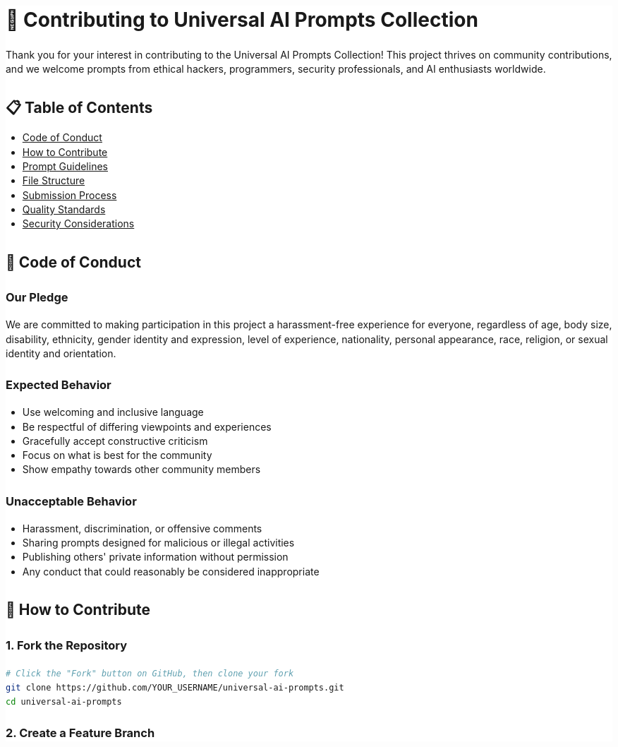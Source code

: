 # 🤝 Contributing to Universal AI Prompts Collection

Thank you for your interest in contributing to the Universal AI Prompts Collection! This project thrives on community contributions, and we welcome prompts from ethical hackers, programmers, security professionals, and AI enthusiasts worldwide.

## 📋 Table of Contents

- [Code of Conduct](#code-of-conduct)
- [How to Contribute](#how-to-contribute)
- [Prompt Guidelines](#prompt-guidelines)
- [File Structure](#file-structure)
- [Submission Process](#submission-process)
- [Quality Standards](#quality-standards)
- [Security Considerations](#security-considerations)

## 📜 Code of Conduct

### Our Pledge

We are committed to making participation in this project a harassment-free experience for everyone, regardless of age, body size, disability, ethnicity, gender identity and expression, level of experience, nationality, personal appearance, race, religion, or sexual identity and orientation.

### Expected Behavior

- Use welcoming and inclusive language
- Be respectful of differing viewpoints and experiences
- Gracefully accept constructive criticism
- Focus on what is best for the community
- Show empathy towards other community members

### Unacceptable Behavior

- Harassment, discrimination, or offensive comments
- Sharing prompts designed for malicious or illegal activities
- Publishing others' private information without permission
- Any conduct that could reasonably be considered inappropriate

## 🚀 How to Contribute

### 1. Fork the Repository

```bash
# Click the "Fork" button on GitHub, then clone your fork
git clone https://github.com/YOUR_USERNAME/universal-ai-prompts.git
cd universal-ai-prompts
```

### 2. Create a Feature Branch
